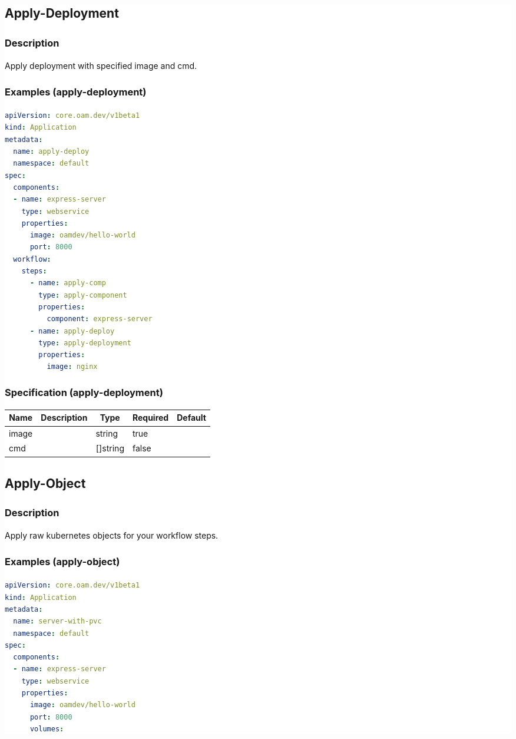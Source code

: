 
## Apply-Deployment

### Description

Apply deployment with specified image and cmd.

### Examples (apply-deployment)

```yaml
apiVersion: core.oam.dev/v1beta1
kind: Application
metadata:
  name: apply-deploy
  namespace: default
spec:
  components:
  - name: express-server
    type: webservice
    properties:
      image: oamdev/hello-world
      port: 8000
  workflow:
    steps:
      - name: apply-comp
        type: apply-component
        properties:
          component: express-server
      - name: apply-deploy
        type: apply-deployment
        properties:
          image: nginx
```

### Specification (apply-deployment)


 Name | Description | Type | Required | Default 
 ---- | ----------- | ---- | -------- | ------- 
 image |  | string | true |  
 cmd |  | []string | false |  


## Apply-Object

### Description

Apply raw kubernetes objects for your workflow steps.

### Examples (apply-object)

```yaml
apiVersion: core.oam.dev/v1beta1
kind: Application
metadata:
  name: server-with-pvc
  namespace: default
spec:
  components:
  - name: express-server
    type: webservice
    properties:
      image: oamdev/hello-world
      port: 8000
      volumes:
```